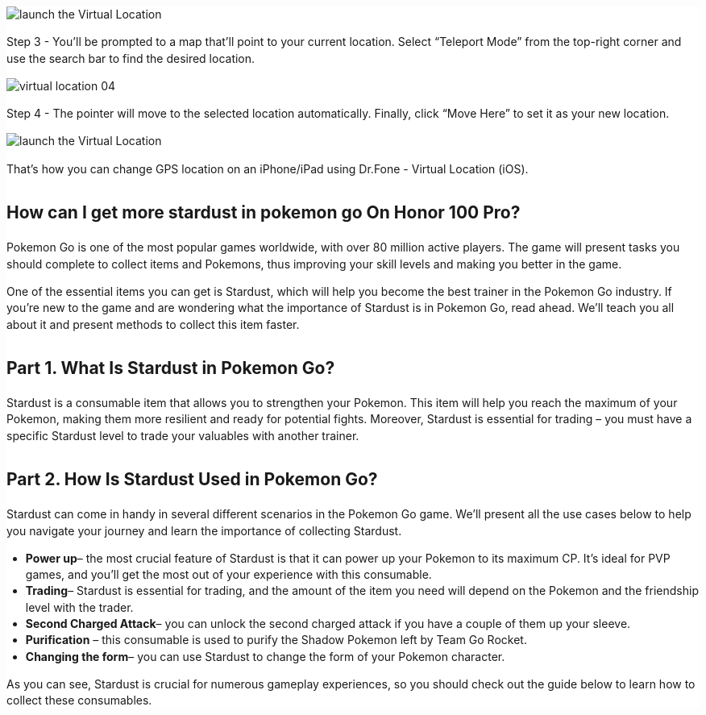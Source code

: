![launch the Virtual Location](https://images.wondershare.com/drfone/guide/virtual-location-01.png)

Step 3 - You’ll be prompted to a map that’ll point to your current location. Select “Teleport Mode” from the top-right corner and use the search bar to find the desired location.

![virtual location 04](https://images.wondershare.com/drfone/guide/virtual-location-04.png)

Step 4 - The pointer will move to the selected location automatically. Finally, click “Move Here” to set it as your new location.

![launch the Virtual Location](https://images.wondershare.com/drfone/guide/virtual-location-05.png)

That’s how you can change GPS location on an iPhone/iPad using Dr.Fone - Virtual Location (iOS).



## How can I get more stardust in pokemon go On Honor 100 Pro?

Pokemon Go is one of the most popular games worldwide, with over 80 million active players. The game will present tasks you should complete to collect items and Pokemons, thus improving your skill levels and making you better in the game.

One of the essential items you can get is Stardust, which will help you become the best trainer in the Pokemon Go industry. If you’re new to the game and are wondering what the importance of Stardust is in Pokemon Go, read ahead. We’ll teach you all about it and present methods to collect this item faster.

## Part 1. What Is Stardust in Pokemon Go?

Stardust is a consumable item that allows you to strengthen your Pokemon. This item will help you reach the maximum of your Pokemon, making them more resilient and ready for potential fights. Moreover, Stardust is essential for trading – you must have a specific Stardust level to trade your valuables with another trainer.

## Part 2. How Is Stardust Used in Pokemon Go?

Stardust can come in handy in several different scenarios in the Pokemon Go game. We’ll present all the use cases below to help you navigate your journey and learn the importance of collecting Stardust.

- **Power up**– the most crucial feature of Stardust is that it can power up your Pokemon to its maximum CP. It’s ideal for PVP games, and you’ll get the most out of your experience with this consumable.
- **Trading**– Stardust is essential for trading, and the amount of the item you need will depend on the Pokemon and the friendship level with the trader.
- **Second Charged Attack**– you can unlock the second charged attack if you have a couple of them up your sleeve.
- **Purification** – this consumable is used to purify the Shadow Pokemon left by Team Go Rocket.
- **Changing the form**– you can use Stardust to change the form of your Pokemon character.

As you can see, Stardust is crucial for numerous gameplay experiences, so you should check out the guide below to learn how to collect these consumables.

